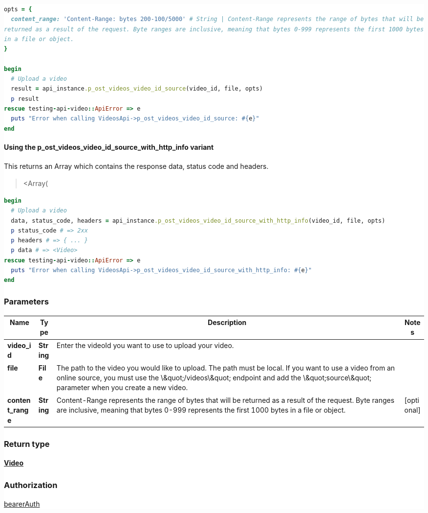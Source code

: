 ```ruby
opts = {
  content_range: 'Content-Range: bytes 200-100/5000' # String | Content-Range represents the range of bytes that will be returned as a result of the request. Byte ranges are inclusive, meaning that bytes 0-999 represents the first 1000 bytes in a file or object.
}

begin
  # Upload a video
  result = api_instance.p_ost_videos_video_id_source(video_id, file, opts)
  p result
rescue testing-api-video::ApiError => e
  puts "Error when calling VideosApi->p_ost_videos_video_id_source: #{e}"
end
```

#### Using the p_ost_videos_video_id_source_with_http_info variant

This returns an Array which contains the response data, status code and headers.

> <Array(<Video>, Integer, Hash)> p_ost_videos_video_id_source_with_http_info(video_id, file, opts)

```ruby
begin
  # Upload a video
  data, status_code, headers = api_instance.p_ost_videos_video_id_source_with_http_info(video_id, file, opts)
  p status_code # => 2xx
  p headers # => { ... }
  p data # => <Video>
rescue testing-api-video::ApiError => e
  puts "Error when calling VideosApi->p_ost_videos_video_id_source_with_http_info: #{e}"
end
```

### Parameters

| Name | Type | Description | Notes |
| ---- | ---- | ----------- | ----- |
| **video_id** | **String** | Enter the videoId you want to use to upload your video. |  |
| **file** | **File** | The path to the video you would like to upload. The path must be local. If you want to use a video from an online source, you must use the \\\&quot;/videos\\\&quot; endpoint and add the \\\&quot;source\\\&quot; parameter when you create a new video. |  |
| **content_range** | **String** | Content-Range represents the range of bytes that will be returned as a result of the request. Byte ranges are inclusive, meaning that bytes 0-999 represents the first 1000 bytes in a file or object. | [optional] |

### Return type

[**Video**](Video.md)

### Authorization

[bearerAuth](../README.md#bearerAuth)
